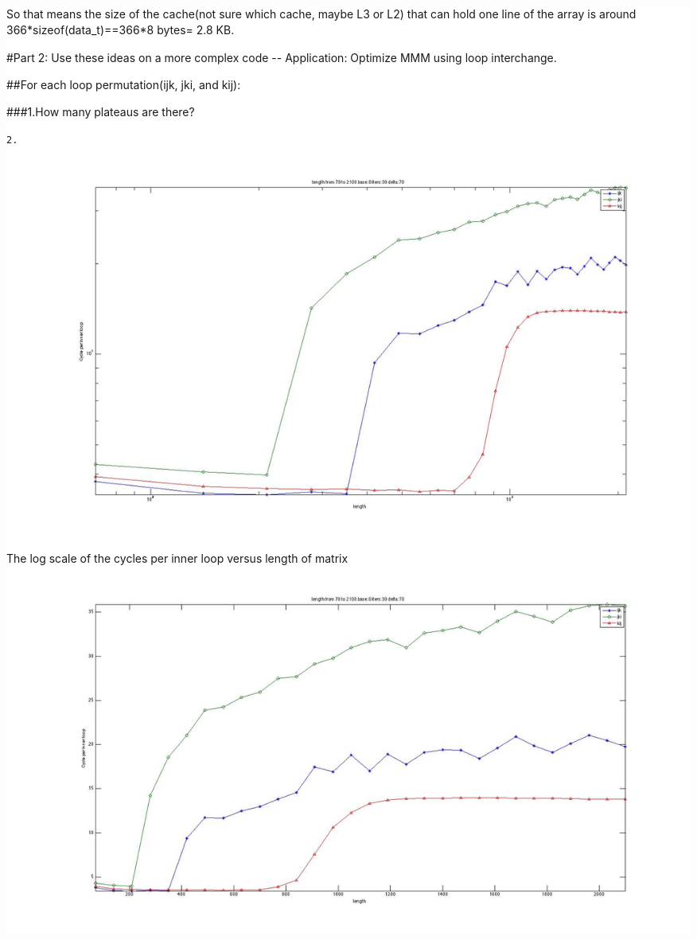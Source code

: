 So that means the size of the cache(not sure which cache, maybe L3 or L2) that can hold one line of the array is around 366\*sizeof(data_t)==366\*8 bytes= 2.8 KB.  

#Part 2: Use these ideas on a more complex code -- Application: Optimize MMM using loop interchange.

##For each loop permutation(ijk, jki, and kij):

###1.How many plateaus are there?

	2.  

![whole log](/assets/HPC/assignment1/Part2Prob1wholeLog.jpg)

The log scale of the cycles per inner loop versus length of matrix  

![whole](/assets/HPC/assignment1/Part2Prob1whole.jpg)
